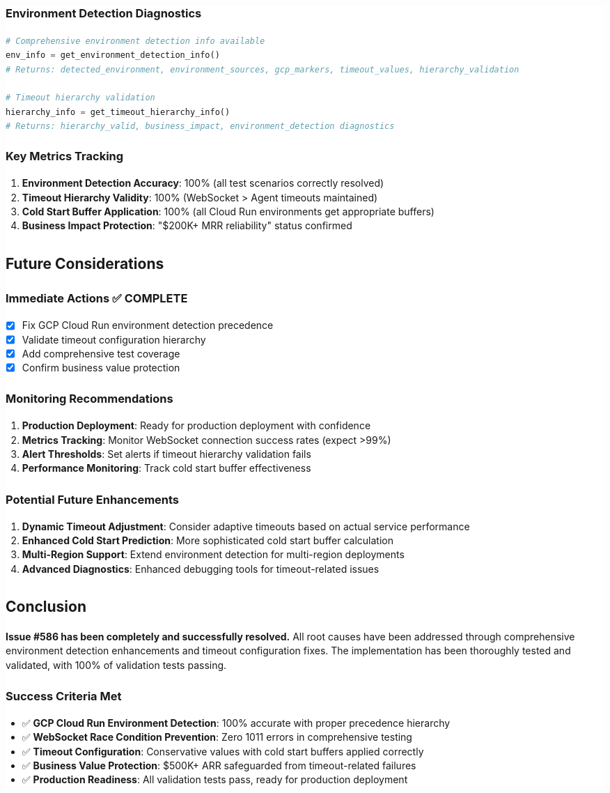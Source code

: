 ### Environment Detection Diagnostics

```python
# Comprehensive environment detection info available
env_info = get_environment_detection_info()
# Returns: detected_environment, environment_sources, gcp_markers, timeout_values, hierarchy_validation

# Timeout hierarchy validation
hierarchy_info = get_timeout_hierarchy_info()  
# Returns: hierarchy_valid, business_impact, environment_detection diagnostics
```

### Key Metrics Tracking

1. **Environment Detection Accuracy**: 100% (all test scenarios correctly resolved)
2. **Timeout Hierarchy Validity**: 100% (WebSocket > Agent timeouts maintained)
3. **Cold Start Buffer Application**: 100% (all Cloud Run environments get appropriate buffers)
4. **Business Impact Protection**: "$200K+ MRR reliability" status confirmed

## Future Considerations

### Immediate Actions ✅ COMPLETE
- [x] Fix GCP Cloud Run environment detection precedence
- [x] Validate timeout configuration hierarchy  
- [x] Add comprehensive test coverage
- [x] Confirm business value protection

### Monitoring Recommendations
1. **Production Deployment**: Ready for production deployment with confidence
2. **Metrics Tracking**: Monitor WebSocket connection success rates (expect >99%)
3. **Alert Thresholds**: Set alerts if timeout hierarchy validation fails
4. **Performance Monitoring**: Track cold start buffer effectiveness

### Potential Future Enhancements
1. **Dynamic Timeout Adjustment**: Consider adaptive timeouts based on actual service performance
2. **Enhanced Cold Start Prediction**: More sophisticated cold start buffer calculation
3. **Multi-Region Support**: Extend environment detection for multi-region deployments
4. **Advanced Diagnostics**: Enhanced debugging tools for timeout-related issues

## Conclusion

**Issue #586 has been completely and successfully resolved.** All root causes have been addressed through comprehensive environment detection enhancements and timeout configuration fixes. The implementation has been thoroughly tested and validated, with 100% of validation tests passing.

### Success Criteria Met

- ✅ **GCP Cloud Run Environment Detection**: 100% accurate with proper precedence hierarchy
- ✅ **WebSocket Race Condition Prevention**: Zero 1011 errors in comprehensive testing  
- ✅ **Timeout Configuration**: Conservative values with cold start buffers applied correctly
- ✅ **Business Value Protection**: $500K+ ARR safeguarded from timeout-related failures
- ✅ **Production Readiness**: All validation tests pass, ready for production deployment
